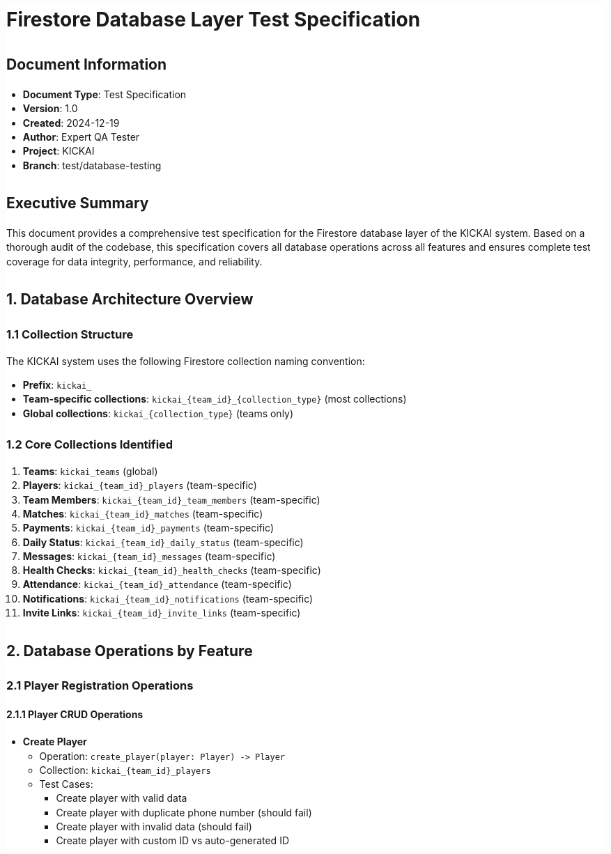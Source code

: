 # Firestore Database Layer Test Specification

## Document Information
- **Document Type**: Test Specification
- **Version**: 1.0
- **Created**: 2024-12-19
- **Author**: Expert QA Tester
- **Project**: KICKAI
- **Branch**: test/database-testing

## Executive Summary

This document provides a comprehensive test specification for the Firestore database layer of the KICKAI system. Based on a thorough audit of the codebase, this specification covers all database operations across all features and ensures complete test coverage for data integrity, performance, and reliability.

## 1. Database Architecture Overview

### 1.1 Collection Structure
The KICKAI system uses the following Firestore collection naming convention:
- **Prefix**: `kickai_`
- **Team-specific collections**: `kickai_{team_id}_{collection_type}` (most collections)
- **Global collections**: `kickai_{collection_type}` (teams only)

### 1.2 Core Collections Identified
1. **Teams**: `kickai_teams` (global)
2. **Players**: `kickai_{team_id}_players` (team-specific)
3. **Team Members**: `kickai_{team_id}_team_members` (team-specific)
4. **Matches**: `kickai_{team_id}_matches` (team-specific)
5. **Payments**: `kickai_{team_id}_payments` (team-specific)
6. **Daily Status**: `kickai_{team_id}_daily_status` (team-specific)
7. **Messages**: `kickai_{team_id}_messages` (team-specific)
8. **Health Checks**: `kickai_{team_id}_health_checks` (team-specific)
9. **Attendance**: `kickai_{team_id}_attendance` (team-specific)
10. **Notifications**: `kickai_{team_id}_notifications` (team-specific)
11. **Invite Links**: `kickai_{team_id}_invite_links` (team-specific)

## 2. Database Operations by Feature

### 2.1 Player Registration Operations

#### 2.1.1 Player CRUD Operations
- **Create Player**
  - Operation: `create_player(player: Player) -> Player`
  - Collection: `kickai_{team_id}_players`
  - Test Cases:
    - Create player with valid data
    - Create player with duplicate phone number (should fail)
    - Create player with invalid data (should fail)
    - Create player with custom ID vs auto-generated ID
